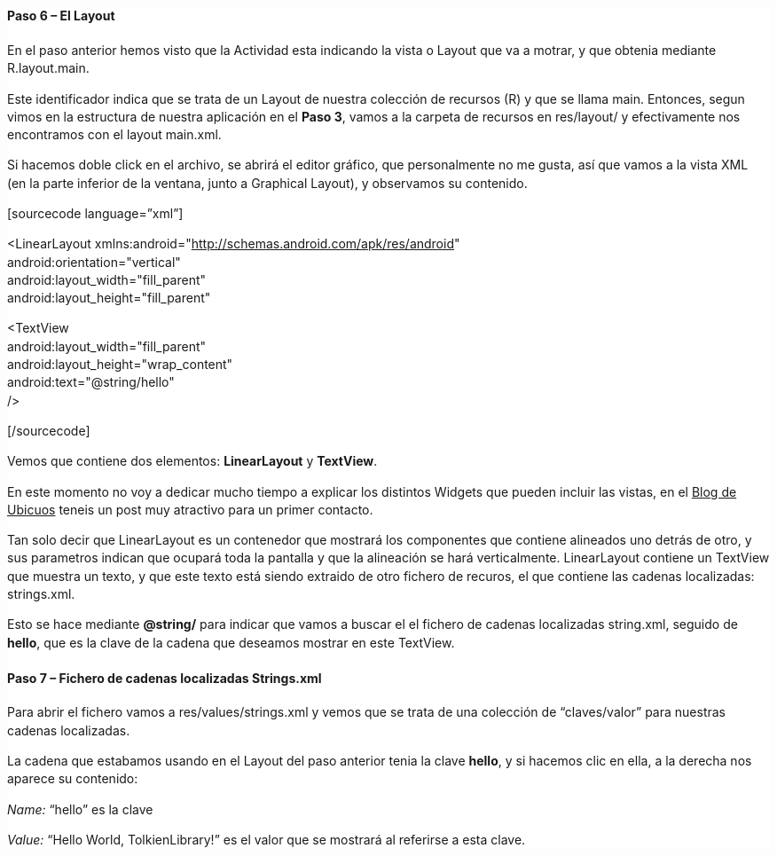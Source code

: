 #### Paso 6 &#8211; El Layout

En el paso anterior hemos visto que la Actividad esta indicando la vista o Layout que va a motrar, y que obtenia mediante R.layout.main.

Este identificador indica que se trata de un Layout de nuestra colección de recursos (R) y que se llama main. Entonces, segun vimos en la estructura de nuestra aplicación en el **Paso 3**, vamos a la carpeta de recursos en res/layout/ y efectivamente nos encontramos con el layout main.xml.

Si hacemos doble click en el archivo, se abrirá el editor gráfico, que personalmente no me gusta, así que vamos a la vista XML (en la parte inferior de la ventana, junto a Graphical Layout), y observamos su contenido.

[sourcecode language=&#8221;xml&#8221;]  
<?xml version="1.0" encoding="utf-8"?>  
<LinearLayout xmlns:android="http://schemas.android.com/apk/res/android"  
android:orientation="vertical"  
android:layout\_width="fill\_parent"  
android:layout\_height="fill\_parent"  
>  
<TextView  
android:layout\_width="fill\_parent"  
android:layout\_height="wrap\_content"  
android:text="@string/hello"  
/>  
</LinearLayout>

[/sourcecode]

Vemos que contiene dos elementos: **LinearLayout** y **TextView**.

En este momento no voy a dedicar mucho tiempo a explicar los distintos Widgets que pueden incluir las vistas, en el <a rel="nofollow" href="http://www.ubicuos.com/2010/05/11/diseo-de-interface-con-android-manejo-de-layouts/" target="_blank">Blog de Ubicuos</a> teneis un post muy atractivo para un primer contacto.

Tan solo decir que LinearLayout es un contenedor que mostrará los componentes que contiene alineados uno detrás de otro, y sus parametros indican que ocupará toda la pantalla y que la alineación se hará verticalmente. LinearLayout contiene un TextView que muestra un texto, y que este texto está siendo extraido de otro fichero de recuros, el que contiene las cadenas localizadas: strings.xml.

Esto se hace mediante **@string/** para indicar que vamos a buscar el el fichero de cadenas localizadas string.xml, seguido de **hello**, que es la clave de la cadena que deseamos mostrar en este TextView.

#### Paso 7 &#8211; Fichero de cadenas localizadas Strings.xml

Para abrir el fichero vamos a res/values/strings.xml y vemos que se trata de una colección de &#8220;claves/valor&#8221; para nuestras cadenas localizadas.

La cadena que estabamos usando en el Layout del paso anterior tenia la clave **hello**, y si hacemos clic en ella, a la derecha nos aparece su contenido:

_Name:_ &#8220;hello&#8221; es la clave

_Value:_ &#8220;Hello World, TolkienLibrary!&#8221; es el valor que se mostrará al referirse a esta clave.
